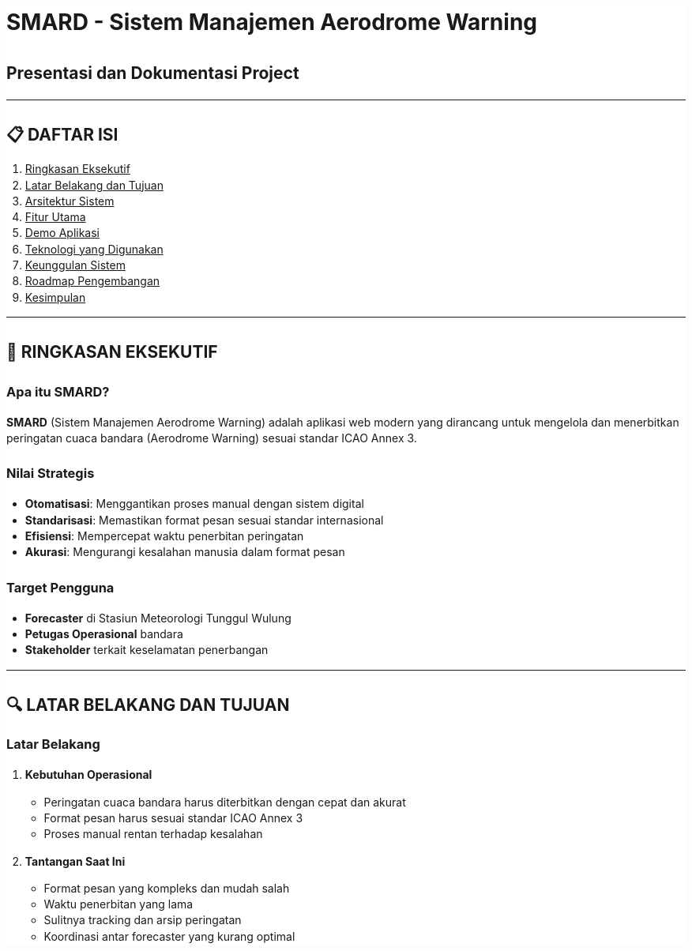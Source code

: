 # SMARD - Sistem Manajemen Aerodrome Warning
## Presentasi dan Dokumentasi Project

---

## 📋 DAFTAR ISI

1. [Ringkasan Eksekutif](#ringkasan-eksekutif)
2. [Latar Belakang dan Tujuan](#latar-belakang-dan-tujuan)
3. [Arsitektur Sistem](#arsitektur-sistem)
4. [Fitur Utama](#fitur-utama)
5. [Demo Aplikasi](#demo-aplikasi)
6. [Teknologi yang Digunakan](#teknologi-yang-digunakan)
7. [Keunggulan Sistem](#keunggulan-sistem)
8. [Roadmap Pengembangan](#roadmap-pengembangan)
9. [Kesimpulan](#kesimpulan)

---

## 🎯 RINGKASAN EKSEKUTIF

### Apa itu SMARD?
**SMARD** (Sistem Manajemen Aerodrome Warning) adalah aplikasi web modern yang dirancang untuk mengelola dan menerbitkan peringatan cuaca bandara (Aerodrome Warning) sesuai standar ICAO Annex 3.

### Nilai Strategis
- **Otomatisasi**: Menggantikan proses manual dengan sistem digital
- **Standarisasi**: Memastikan format pesan sesuai standar internasional
- **Efisiensi**: Mempercepat waktu penerbitan peringatan
- **Akurasi**: Mengurangi kesalahan manusia dalam format pesan

### Target Pengguna
- **Forecaster** di Stasiun Meteorologi Tunggul Wulung
- **Petugas Operasional** bandara
- **Stakeholder** terkait keselamatan penerbangan

---

## 🔍 LATAR BELAKANG DAN TUJUAN

### Latar Belakang
1. **Kebutuhan Operasional**
   - Peringatan cuaca bandara harus diterbitkan dengan cepat dan akurat
   - Format pesan harus sesuai standar ICAO Annex 3
   - Proses manual rentan terhadap kesalahan

2. **Tantangan Saat Ini**
   - Format pesan yang kompleks dan mudah salah
   - Waktu penerbitan yang lama
   - Sulitnya tracking dan arsip peringatan
   - Koordinasi antar forecaster yang kurang optimal
